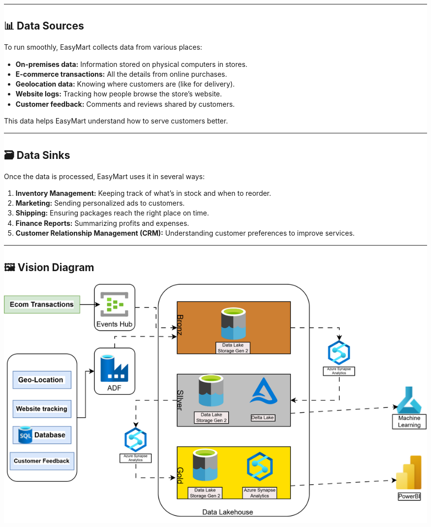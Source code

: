 
---

## 📊 Data Sources
To run smoothly, EasyMart collects data from various places:  
- **On-premises data:** Information stored on physical computers in stores.  
- **E-commerce transactions:** All the details from online purchases.  
- **Geolocation data:** Knowing where customers are (like for delivery).  
- **Website logs:** Tracking how people browse the store’s website.  
- **Customer feedback:** Comments and reviews shared by customers.

This data helps EasyMart understand how to serve customers better.

---

## 🗃️ Data Sinks
Once the data is processed, EasyMart uses it in several ways:  
1. **Inventory Management:** Keeping track of what’s in stock and when to reorder.  
2. **Marketing:** Sending personalized ads to customers.  
3. **Shipping:** Ensuring packages reach the right place on time.  
4. **Finance Reports:** Summarizing profits and expenses.  
5. **Customer Relationship Management (CRM):** Understanding customer preferences to improve services.

---

## 🖼️ Vision Diagram
![Vision Diagram](vision-diagram.svg)
